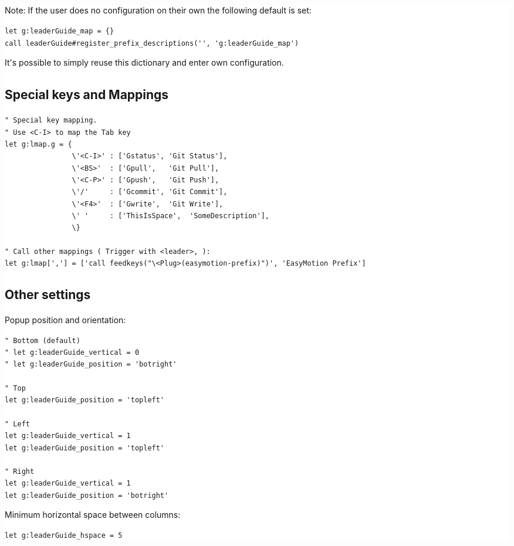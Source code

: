 Note: If the user does no configuration on their own the following default is set:

```vim
let g:leaderGuide_map = {}
call leaderGuide#register_prefix_descriptions('', 'g:leaderGuide_map')
```

It's possible to simply reuse this dictionary and enter own configuration.


## Special keys and Mappings

```vim
" Special key mapping.
" Use <C-I> to map the Tab key
let g:lmap.g = {
				\'<C-I>' : ['Gstatus', 'Git Status'],
                \'<BS>'  : ['Gpull',   'Git Pull'],
                \'<C-P>' : ['Gpush',   'Git Push'],
                \'/'     : ['Gcommit', 'Git Commit'],
                \'<F4>'  : ['Gwrite',  'Git Write'],
                \' '     : ['ThisIsSpace',  'SomeDescription'],
                \}

" Call other mappings ( Trigger with <leader>, ):
let g:lmap[','] = ['call feedkeys("\<Plug>(easymotion-prefix)")', 'EasyMotion Prefix']
```

## Other settings

Popup position and orientation:

```vim
" Bottom (default)
" let g:leaderGuide_vertical = 0
" let g:leaderGuide_position = 'botright'

" Top
let g:leaderGuide_position = 'topleft'

" Left
let g:leaderGuide_vertical = 1
let g:leaderGuide_position = 'topleft'

" Right
let g:leaderGuide_vertical = 1
let g:leaderGuide_position = 'botright'
```

Minimum horizontal space between columns:

```vim
let g:leaderGuide_hspace = 5
```
